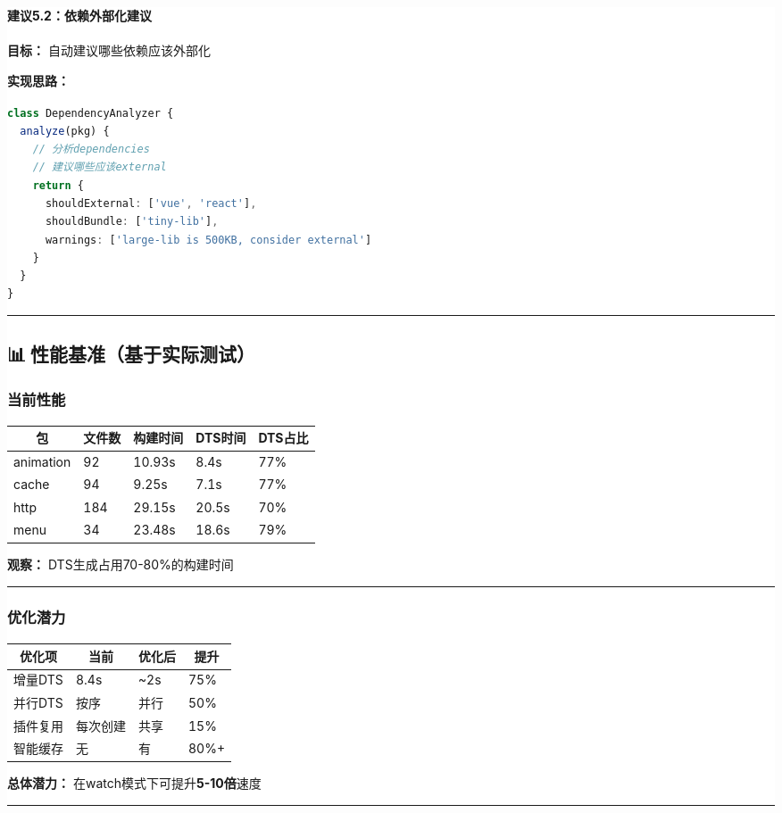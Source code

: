 
#### 建议5.2：依赖外部化建议
**目标：** 自动建议哪些依赖应该外部化

**实现思路：**
```typescript
class DependencyAnalyzer {
  analyze(pkg) {
    // 分析dependencies
    // 建议哪些应该external
    return {
      shouldExternal: ['vue', 'react'],
      shouldBundle: ['tiny-lib'],
      warnings: ['large-lib is 500KB, consider external']
    }
  }
}
```

---

## 📊 性能基准（基于实际测试）

### 当前性能

| 包 | 文件数 | 构建时间 | DTS时间 | DTS占比 |
|-----|--------|----------|---------|---------|
| animation | 92 | 10.93s | 8.4s | 77% |
| cache | 94 | 9.25s | 7.1s | 77% |
| http | 184 | 29.15s | 20.5s | 70% |
| menu | 34 | 23.48s | 18.6s | 79% |

**观察：** DTS生成占用70-80%的构建时间

---

### 优化潜力

| 优化项 | 当前 | 优化后 | 提升 |
|--------|------|--------|------|
| 增量DTS | 8.4s | ~2s | 75% |
| 并行DTS | 按序 | 并行 | 50% |
| 插件复用 | 每次创建 | 共享 | 15% |
| 智能缓存 | 无 | 有 | 80%+ |

**总体潜力：** 在watch模式下可提升**5-10倍**速度

---
